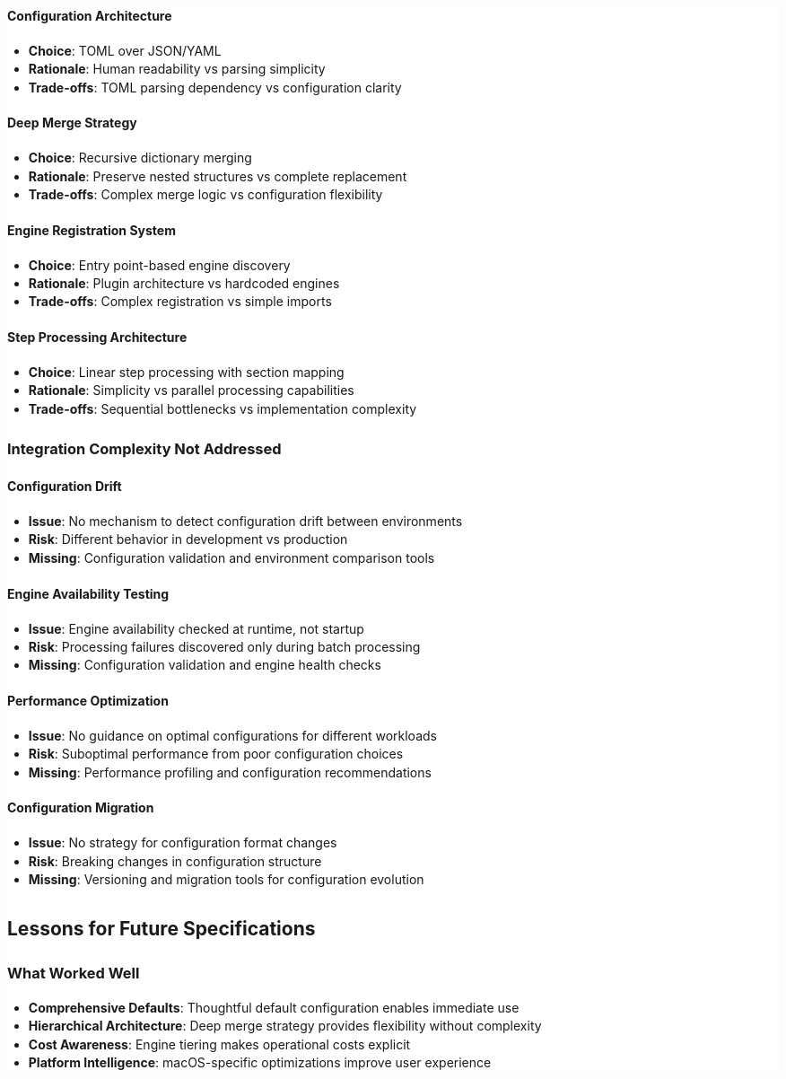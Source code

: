 #### Configuration Architecture
- **Choice**: TOML over JSON/YAML
- **Rationale**: Human readability vs parsing simplicity
- **Trade-offs**: TOML parsing dependency vs configuration clarity

#### Deep Merge Strategy
- **Choice**: Recursive dictionary merging
- **Rationale**: Preserve nested structures vs complete replacement
- **Trade-offs**: Complex merge logic vs configuration flexibility

#### Engine Registration System
- **Choice**: Entry point-based engine discovery
- **Rationale**: Plugin architecture vs hardcoded engines
- **Trade-offs**: Complex registration vs simple imports

#### Step Processing Architecture
- **Choice**: Linear step processing with section mapping
- **Rationale**: Simplicity vs parallel processing capabilities
- **Trade-offs**: Sequential bottlenecks vs implementation complexity

### Integration Complexity Not Addressed

#### Configuration Drift
- **Issue**: No mechanism to detect configuration drift between environments
- **Risk**: Different behavior in development vs production
- **Missing**: Configuration validation and environment comparison tools

#### Engine Availability Testing
- **Issue**: Engine availability checked at runtime, not startup
- **Risk**: Processing failures discovered only during batch processing
- **Missing**: Configuration validation and engine health checks

#### Performance Optimization
- **Issue**: No guidance on optimal configurations for different workloads
- **Risk**: Suboptimal performance from poor configuration choices
- **Missing**: Performance profiling and configuration recommendations

#### Configuration Migration
- **Issue**: No strategy for configuration format changes
- **Risk**: Breaking changes in configuration structure
- **Missing**: Versioning and migration tools for configuration evolution

## Lessons for Future Specifications

### What Worked Well
- **Comprehensive Defaults**: Thoughtful default configuration enables immediate use
- **Hierarchical Architecture**: Deep merge strategy provides flexibility without complexity
- **Cost Awareness**: Engine tiering makes operational costs explicit
- **Platform Intelligence**: macOS-specific optimizations improve user experience

